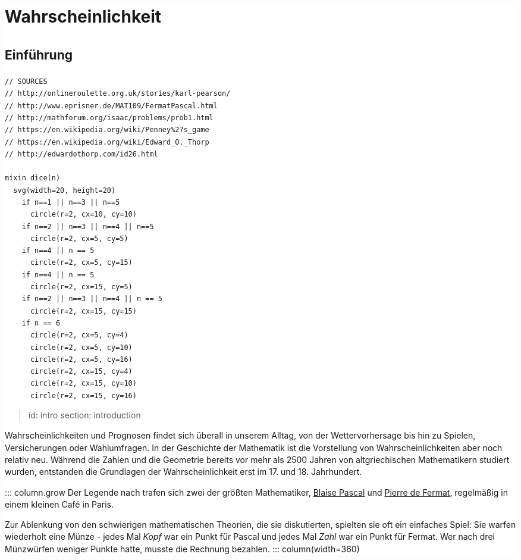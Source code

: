 # Wahrscheinlichkeit

## Einführung

    // SOURCES
    // http://onlineroulette.org.uk/stories/karl-pearson/
    // http://www.eprisner.de/MAT109/FermatPascal.html
    // http://mathforum.org/isaac/problems/prob1.html
    // https://en.wikipedia.org/wiki/Penney%27s_game
    // https://en.wikipedia.org/wiki/Edward_O._Thorp
    // http://edwardothorp.com/id26.html

    mixin dice(n)
      svg(width=20, height=20)
        if n==1 || n==3 || n==5
          circle(r=2, cx=10, cy=10)
        if n==2 || n==3 || n==4 || n==5
          circle(r=2, cx=5, cy=5)
        if n==4 || n == 5
          circle(r=2, cx=5, cy=15)
        if n==4 || n == 5
          circle(r=2, cx=15, cy=5)
        if n==2 || n==3 || n==4 || n == 5
          circle(r=2, cx=15, cy=15)
        if n == 6
          circle(r=2, cx=5, cy=4)
          circle(r=2, cx=5, cy=10)
          circle(r=2, cx=5, cy=16)
          circle(r=2, cx=15, cy=4)
          circle(r=2, cx=15, cy=10)
          circle(r=2, cx=15, cy=16)

> id: intro
> section: introduction

Wahrscheinlichkeiten und Prognosen findet sich überall in unserem Alltag,
von der Wettervorhersage bis hin zu Spielen, Versicherungen oder Wahlumfragen. In der Geschichte der Mathematik ist die
Vorstellung von Wahrscheinlichkeiten aber noch relativ neu. Während die Zahlen und die Geometrie bereits vor mehr als 2500 Jahren von altgriechischen Mathematikern
studiert wurden, entstanden die Grundlagen
der Wahrscheinlichkeit erst im 17. und 18. Jahrhundert.

::: column.grow
Der Legende nach trafen sich zwei der größten Mathematiker, [Blaise
Pascal](bio:pascal) und [Pierre de Fermat](bio:fermat), regelmäßig
in einem kleinen Café in Paris.

Zur Ablenkung von den schwierigen mathematischen Theorien, die sie diskutierten, spielten sie
oft ein einfaches Spiel: Sie warfen wiederholt eine Münze - jedes Mal _Kopf_ war ein
Punkt für Pascal und jedes Mal _Zahl_ war ein Punkt für Fermat. Wer nach drei Münzwürfen weniger
Punkte hatte, musste die Rechnung bezahlen.
::: column(width=360)
